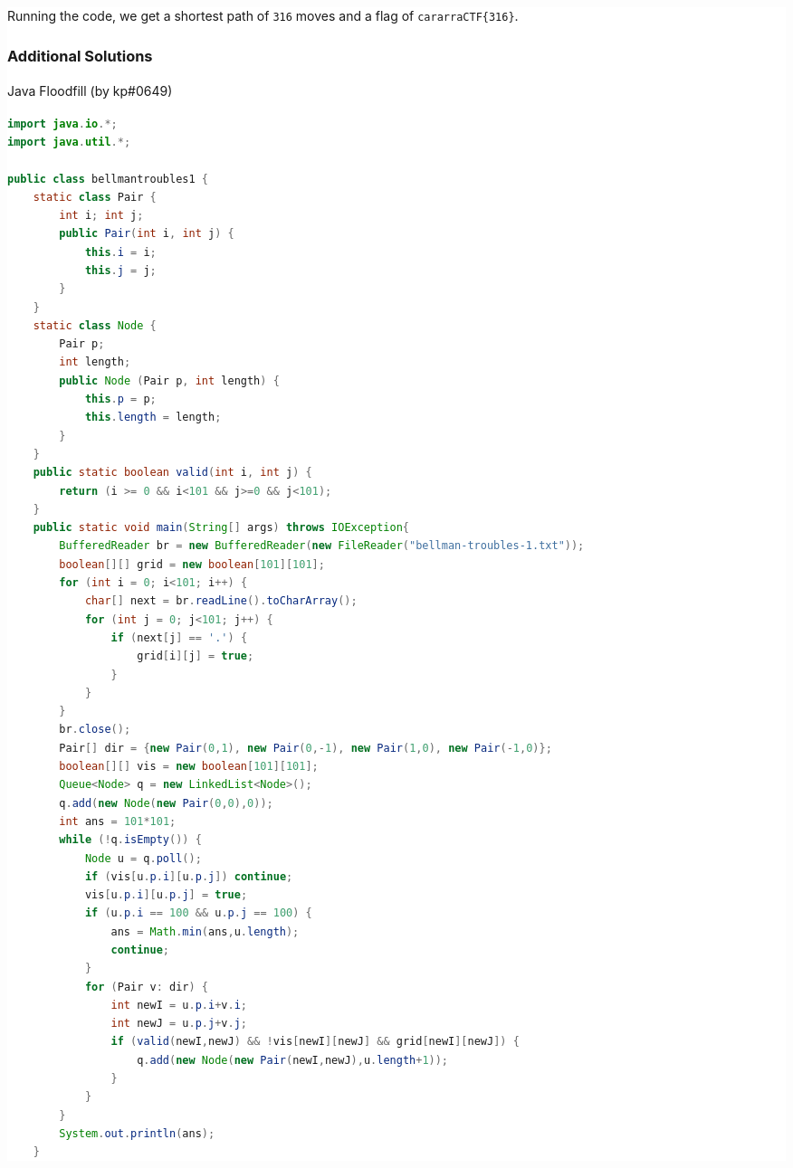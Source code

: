 Running the code, we get a shortest path of `316` moves and a flag of `cararraCTF{316}`.

### Additional Solutions

Java Floodfill (by kp#0649)

```java
import java.io.*;
import java.util.*; 

public class bellmantroubles1 {
    static class Pair {
        int i; int j; 
        public Pair(int i, int j) {
            this.i = i;
            this.j = j; 
        }
    }
    static class Node {
        Pair p; 
        int length; 
        public Node (Pair p, int length) {
            this.p = p; 
            this.length = length; 
        }
    }
    public static boolean valid(int i, int j) {
        return (i >= 0 && i<101 && j>=0 && j<101); 
    }
    public static void main(String[] args) throws IOException{
        BufferedReader br = new BufferedReader(new FileReader("bellman-troubles-1.txt")); 
        boolean[][] grid = new boolean[101][101]; 
        for (int i = 0; i<101; i++) {
            char[] next = br.readLine().toCharArray(); 
            for (int j = 0; j<101; j++) {
                if (next[j] == '.') {
                    grid[i][j] = true; 
                }
            }
        }
        br.close(); 
        Pair[] dir = {new Pair(0,1), new Pair(0,-1), new Pair(1,0), new Pair(-1,0)}; 
        boolean[][] vis = new boolean[101][101]; 
        Queue<Node> q = new LinkedList<Node>(); 
        q.add(new Node(new Pair(0,0),0)); 
        int ans = 101*101; 
        while (!q.isEmpty()) {
            Node u = q.poll(); 
            if (vis[u.p.i][u.p.j]) continue; 
            vis[u.p.i][u.p.j] = true; 
            if (u.p.i == 100 && u.p.j == 100) {
                ans = Math.min(ans,u.length); 
                continue; 
            }
            for (Pair v: dir) {
                int newI = u.p.i+v.i; 
                int newJ = u.p.j+v.j; 
                if (valid(newI,newJ) && !vis[newI][newJ] && grid[newI][newJ]) {
                    q.add(new Node(new Pair(newI,newJ),u.length+1)); 
                }
            }
        }
        System.out.println(ans); 
    }
```